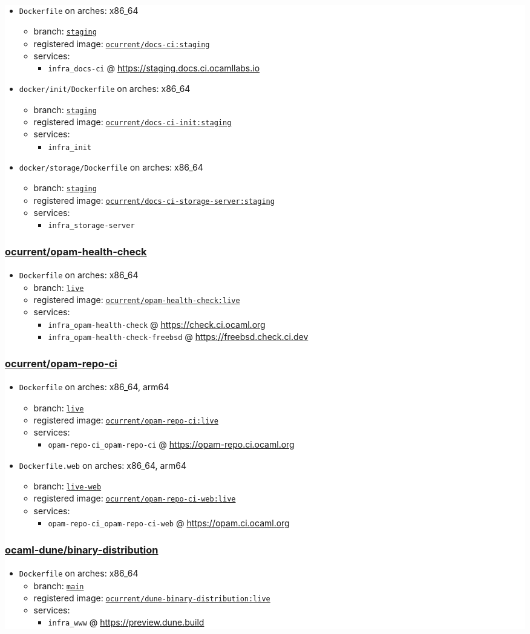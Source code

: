 - `Dockerfile` on arches: x86_64
  - branch: [`staging`](https://github.com/ocurrent/ocaml-docs-ci/tree/staging)
  - registered image: [`ocurrent/docs-ci:staging`](https://hub.docker.com/r/ocurrent/docs-ci)
  - services:
    - `infra_docs-ci` @ <https://staging.docs.ci.ocamllabs.io>

- `docker/init/Dockerfile` on arches: x86_64
  - branch: [`staging`](https://github.com/ocurrent/ocaml-docs-ci/tree/staging)
  - registered image: [`ocurrent/docs-ci-init:staging`](https://hub.docker.com/r/ocurrent/docs-ci-init)
  - services:
    - `infra_init`

- `docker/storage/Dockerfile` on arches: x86_64
  - branch: [`staging`](https://github.com/ocurrent/ocaml-docs-ci/tree/staging)
  - registered image: [`ocurrent/docs-ci-storage-server:staging`](https://hub.docker.com/r/ocurrent/docs-ci-storage-server)
  - services:
    - `infra_storage-server`


### [ocurrent/opam-health-check](https://github.com/ocurrent/opam-health-check)

- `Dockerfile` on arches: x86_64
  - branch: [`live`](https://github.com/ocurrent/opam-health-check/tree/live)
  - registered image: [`ocurrent/opam-health-check:live`](https://hub.docker.com/r/ocurrent/opam-health-check)
  - services:
    - `infra_opam-health-check` @ <https://check.ci.ocaml.org>
    - `infra_opam-health-check-freebsd` @ <https://freebsd.check.ci.dev>


### [ocurrent/opam-repo-ci](https://github.com/ocurrent/opam-repo-ci)

- `Dockerfile` on arches: x86_64, arm64
  - branch: [`live`](https://github.com/ocurrent/opam-repo-ci/tree/live)
  - registered image: [`ocurrent/opam-repo-ci:live`](https://hub.docker.com/r/ocurrent/opam-repo-ci)
  - services:
    - `opam-repo-ci_opam-repo-ci` @ <https://opam-repo.ci.ocaml.org>

- `Dockerfile.web` on arches: x86_64, arm64
  - branch: [`live-web`](https://github.com/ocurrent/opam-repo-ci/tree/live-web)
  - registered image: [`ocurrent/opam-repo-ci-web:live`](https://hub.docker.com/r/ocurrent/opam-repo-ci-web)
  - services:
    - `opam-repo-ci_opam-repo-ci-web` @ <https://opam.ci.ocaml.org>


### [ocaml-dune/binary-distribution](https://github.com/ocaml-dune/binary-distribution)

- `Dockerfile` on arches: x86_64
  - branch: [`main`](https://github.com/ocaml-dune/binary-distribution/tree/main)
  - registered image: [`ocurrent/dune-binary-distribution:live`](https://hub.docker.com/r/ocurrent/dune-binary-distribution)
  - services:
    - `infra_www` @ <https://preview.dune.build>
